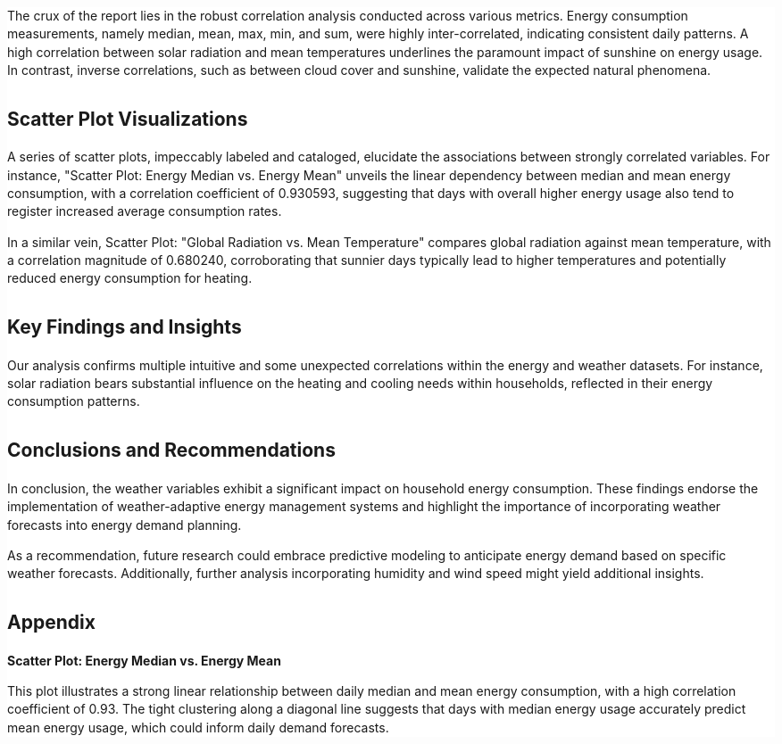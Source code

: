 The crux of the report lies in the robust correlation analysis conducted across various metrics. Energy consumption measurements, namely median, mean, max, min, and sum, were highly inter-correlated, indicating consistent daily patterns. A high correlation between solar radiation and mean temperatures underlines the paramount impact of sunshine on energy usage. In contrast, inverse correlations, such as between cloud cover and sunshine, validate the expected natural phenomena.

## **Scatter Plot Visualizations**

A series of scatter plots, impeccably labeled and cataloged, elucidate the associations between strongly correlated variables. For instance, "Scatter Plot: Energy Median vs. Energy Mean" unveils the linear dependency between median and mean energy consumption, with a correlation coefficient of 0.930593, suggesting that days with overall higher energy usage also tend to register increased average consumption rates.

In a similar vein, Scatter Plot: "Global Radiation vs. Mean Temperature" compares global radiation against mean temperature, with a correlation magnitude of 0.680240, corroborating that sunnier days typically lead to higher temperatures and potentially reduced energy consumption for heating.

## **Key Findings and Insights**

Our analysis confirms multiple intuitive and some unexpected correlations within the energy and weather datasets. For instance, solar radiation bears substantial influence on the heating and cooling needs within households, reflected in their energy consumption patterns.

## **Conclusions and Recommendations**

In conclusion, the weather variables exhibit a significant impact on household energy consumption. These findings endorse the implementation of weather-adaptive energy management systems and highlight the importance of incorporating weather forecasts into energy demand planning.

As a recommendation, future research could embrace predictive modeling to anticipate energy demand based on specific weather forecasts. Additionally, further analysis incorporating humidity and wind speed might yield additional insights.

## **Appendix**

**Scatter Plot: Energy Median vs. Energy Mean**

This plot illustrates a strong linear relationship between daily median and mean energy consumption, with a high correlation coefficient of 0.93. The tight clustering along a diagonal line suggests that days with median energy usage accurately predict mean energy usage, which could inform daily demand forecasts.

<div>